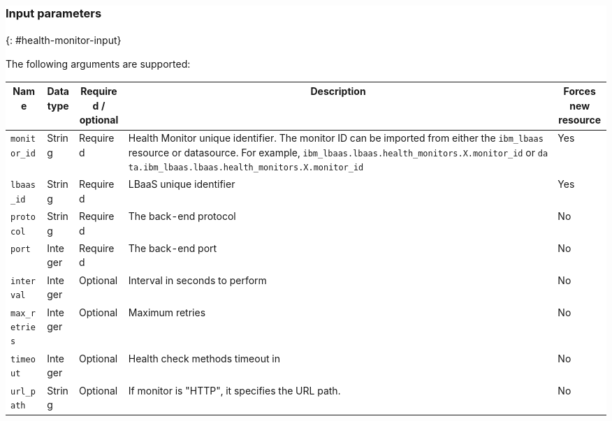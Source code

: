 ### Input parameters
{: #health-monitor-input}

The following arguments are supported:

|Name| Data type | Required / optional | Description | Forces new resource |
|----|-----------| ------ | ----- | ----------|
|`monitor_id`| String | Required | Health Monitor unique identifier. The monitor ID can be imported from either the `ibm_lbaas` resource or datasource. For example, `ibm_lbaas.lbaas.health_monitors.X.monitor_id` or `data.ibm_lbaas.lbaas.health_monitors.X.monitor_id`| Yes |
|`lbaas_id`| String | Required | LBaaS unique identifier| Yes |
|`protocol`| String | Required | The back-end protocol| No |
|`port`| Integer | Required | The back-end port| No |
|`interval`| Integer | Optional | Interval in seconds to perform | No |
|`max_retries`|Integer | Optional | Maximum retries| No |
|`timeout`| Integer | Optional | Health check methods timeout in | No |
|`url_path`| String | Optional | If monitor is "HTTP", it specifies the URL path.| No |
